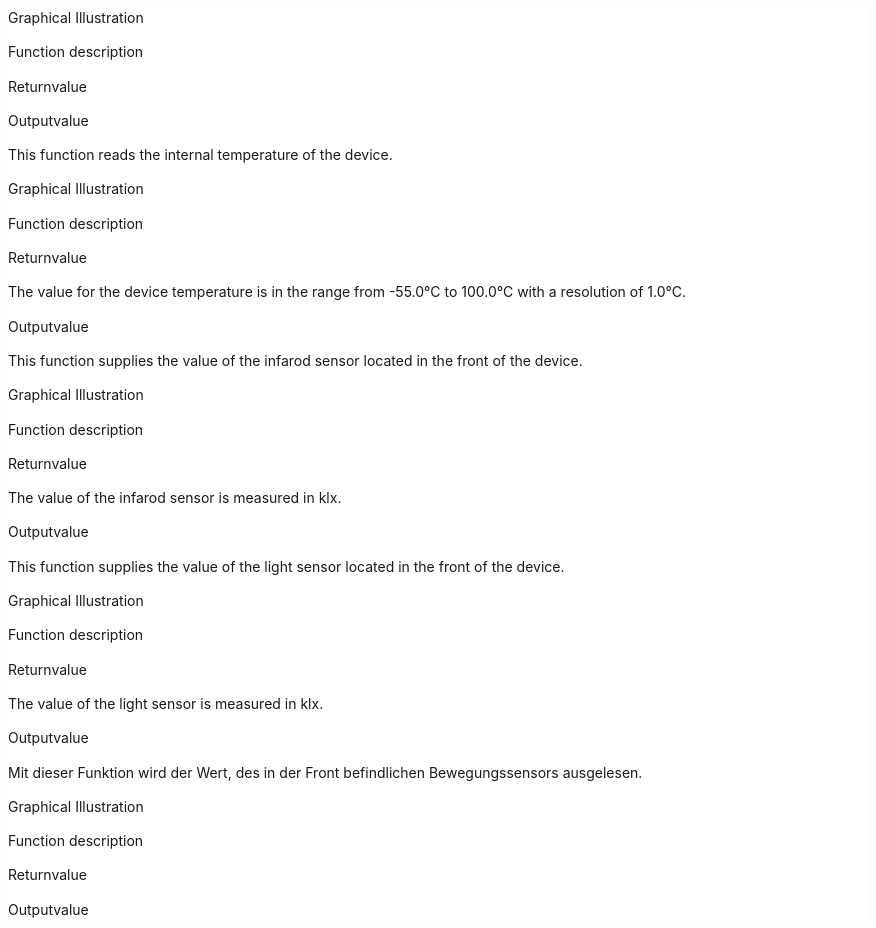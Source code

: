 Graphical Illustration

Function description

Returnvalue

Outputvalue

This function reads the internal temperature of the device.

Graphical Illustration

Function description

Returnvalue

The value for the device temperature is in the range from -55.0°C to 100.0°C with a resolution of 1.0°C.

Outputvalue

This function supplies the value of the infarod sensor located in the front of the device.

Graphical Illustration

Function description

Returnvalue

The value of the infarod sensor is measured in klx.

Outputvalue

This function supplies the value of the light sensor located in the front of the device.

Graphical Illustration

Function description

Returnvalue

The value of the light sensor is measured in klx.

Outputvalue

Mit dieser Funktion wird der Wert, des in der Front befindlichen Bewegungssensors ausgelesen.

Graphical Illustration

Function description

Returnvalue

Outputvalue
